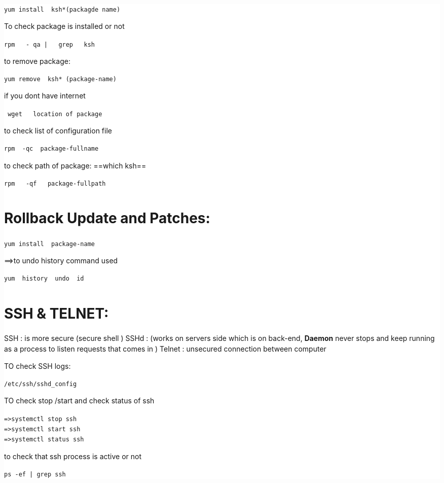 ```
yum install  ksh*(packagde name)
```
To check package is installed or not 
```
rpm   - qa |   grep   ksh
```
to remove package:
```
yum remove  ksh* (package-name)
```

if you dont have internet 
```
 wget   location of package
```
to check list of configuration  file 
```
rpm  -qc  package-fullname
```

to check path of package:
==which   ksh==

```
rpm   -qf   package-fullpath
```

# Rollback Update and Patches:
```
yum install  package-name
```

==>to undo history command used

```
yum  history  undo  id
```


# SSH & TELNET:  

SSH    : is more secure (secure shell )
SSHd  : (works on servers side which is on back-end, **Daemon** never stops and keep running as a process to listen requests that comes in )
Telnet : unsecured connection between computer

TO check SSH logs:
```
/etc/ssh/sshd_config
```
TO check stop /start and check status  of ssh
```  
=>systemctl stop ssh
=>systemctl start ssh
=>systemctl status ssh
```
to check that ssh process is active or not
```  
ps -ef | grep ssh 
```

